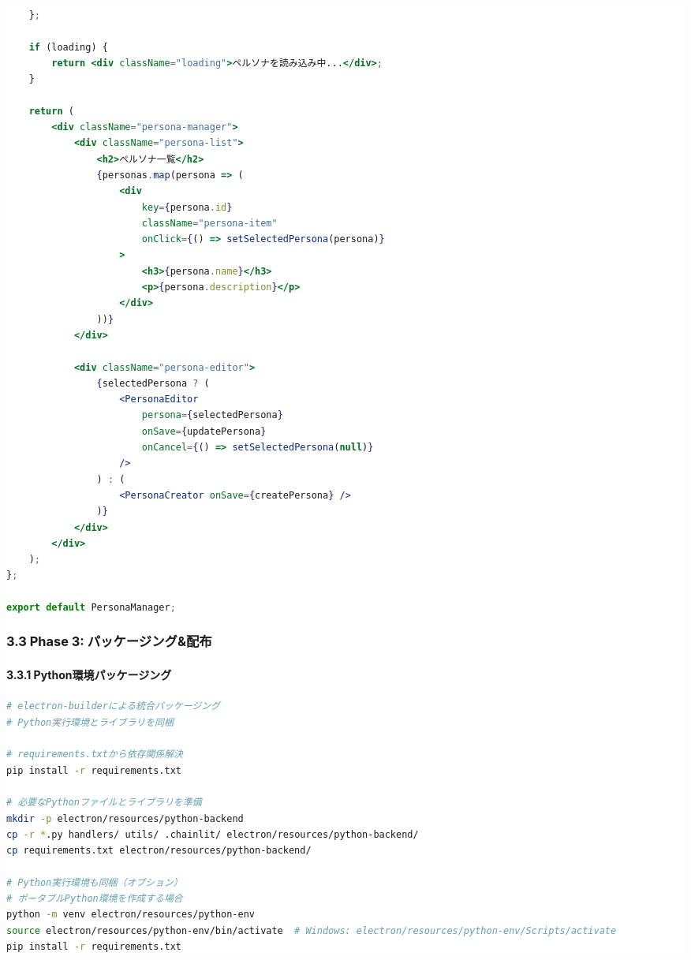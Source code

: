 ```jsx
    };
    
    if (loading) {
        return <div className="loading">ペルソナを読み込み中...</div>;
    }
    
    return (
        <div className="persona-manager">
            <div className="persona-list">
                <h2>ペルソナ一覧</h2>
                {personas.map(persona => (
                    <div 
                        key={persona.id} 
                        className="persona-item"
                        onClick={() => setSelectedPersona(persona)}
                    >
                        <h3>{persona.name}</h3>
                        <p>{persona.description}</p>
                    </div>
                ))}
            </div>
            
            <div className="persona-editor">
                {selectedPersona ? (
                    <PersonaEditor 
                        persona={selectedPersona}
                        onSave={updatePersona}
                        onCancel={() => setSelectedPersona(null)}
                    />
                ) : (
                    <PersonaCreator onSave={createPersona} />
                )}
            </div>
        </div>
    );
};

export default PersonaManager;
```

### 3.3 Phase 3: パッケージング&配布

#### 3.3.1 Python環境パッケージング
```bash
# electron-builderによる統合パッケージング
# Python実行環境とライブラリを同梱

# requirements.txtから依存関係解決
pip install -r requirements.txt

# 必要なPythonファイルとライブラリを準備
mkdir -p electron/resources/python-backend
cp -r *.py handlers/ utils/ .chainlit/ electron/resources/python-backend/
cp requirements.txt electron/resources/python-backend/

# Python実行環境も同梱（オプション）
# ポータブルPython環境を作成する場合
python -m venv electron/resources/python-env
source electron/resources/python-env/bin/activate  # Windows: electron/resources/python-env/Scripts/activate
pip install -r requirements.txt
```

